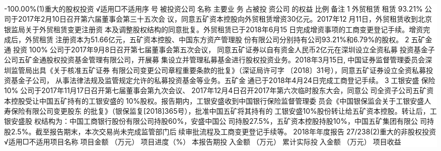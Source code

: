 -100.00%(1)重大的股权投资
√适用□不适用序
号
被投资公司
名称
主要业
务
占被投
资公司
的权益
比例
备注
1
外贸租赁
租赁
93.21%
公司于2017年2月10日召开第六届董事会第三十五次会
议，同意五矿资本控股向外贸租赁增资30亿元。2017年12
月11日，外贸租赁收到北京银监局关于外贸租赁变更注册资
本及调整股权结构的同意批复。外贸租赁已于2018年6月15
日完成增资事项的工商变更登记手续。增资完成后，外贸租赁
注册资本为51.66亿元，五矿资本控股、中国东方资产管理股
份有限公司分别持有公司93.21%和6.79%的股权。
2
五矿金通
投资
100%
公司于2017年9月8日召开第七届董事会第五次会议，
同意五矿证券以自有资金人民币2亿元在深圳设立全资私募
投资基金子公司五矿金通股权投资基金管理有限公司，开展募
集设立并管理私募基金进行股权投资业务。2018年3月15日,
中国证券监督管理委员会深圳监管局出具《关于核准五矿证券
有限公司变更公司章程重要条款的批复》（深证局许可字
〔2018〕31号），同意五矿证券设立全资私募投资基金子公司，
从事法律法规及监管规定允许的私募投资基金等业务。五矿金
通已于2018年4月24日完成工商登记手续。
3
工银安盛
保险
10%
公司于2017年11月17日召开第七届董事会第九次会议、
2017年12月4日召开2017年第六次临时股东大会，同意公
司全资子公司五矿资本控股受让中国五矿持有的工银安盛的
10%股权。报告期内，工银安盛收到中国银行保险监督管理委
员会《中国银保监会关于工银安盛人寿保险有限公司变更股东
的批复》（银保监复[2018]365号），批准中国五矿将其持有的
工银安盛10%股份转让给五矿资本控股。转让后，工银安盛股
权结构为：中国工商银行股份有限公司持股60%，安盛中国公
司持股27.5%，五矿资本控股持股10%，中国五矿集团有限公
司持股2.5%。截至报告期末，本次交易尚未完成监管部门后
续审批流程及工商变更登记手续等。
2018年年度报告
27/238(2)重大的非股权投资
√适用□不适用项目名称
项目金额
（万元）
项目进度（%）
本报告期投
入金额
（万元）
累计实际投
入金额
（万元）
项目收益